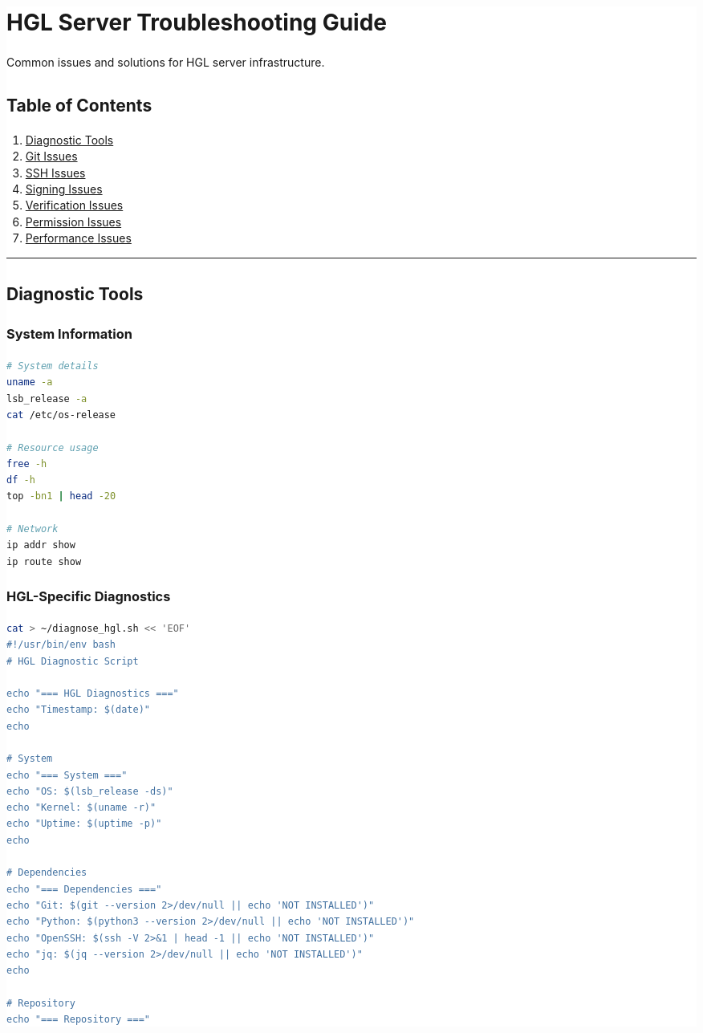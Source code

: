 # HGL Server Troubleshooting Guide

Common issues and solutions for HGL server infrastructure.

## Table of Contents

1. [Diagnostic Tools](#diagnostic-tools)
2. [Git Issues](#git-issues)
3. [SSH Issues](#ssh-issues)
4. [Signing Issues](#signing-issues)
5. [Verification Issues](#verification-issues)
6. [Permission Issues](#permission-issues)
7. [Performance Issues](#performance-issues)

---

## Diagnostic Tools

### System Information
```bash
# System details
uname -a
lsb_release -a
cat /etc/os-release

# Resource usage
free -h
df -h
top -bn1 | head -20

# Network
ip addr show
ip route show
```

### HGL-Specific Diagnostics
```bash
cat > ~/diagnose_hgl.sh << 'EOF'
#!/usr/bin/env bash
# HGL Diagnostic Script

echo "=== HGL Diagnostics ==="
echo "Timestamp: $(date)"
echo

# System
echo "=== System ==="
echo "OS: $(lsb_release -ds)"
echo "Kernel: $(uname -r)"
echo "Uptime: $(uptime -p)"
echo

# Dependencies
echo "=== Dependencies ==="
echo "Git: $(git --version 2>/dev/null || echo 'NOT INSTALLED')"
echo "Python: $(python3 --version 2>/dev/null || echo 'NOT INSTALLED')"
echo "OpenSSH: $(ssh -V 2>&1 | head -1 || echo 'NOT INSTALLED')"
echo "jq: $(jq --version 2>/dev/null || echo 'NOT INSTALLED')"
echo

# Repository
echo "=== Repository ==="
```